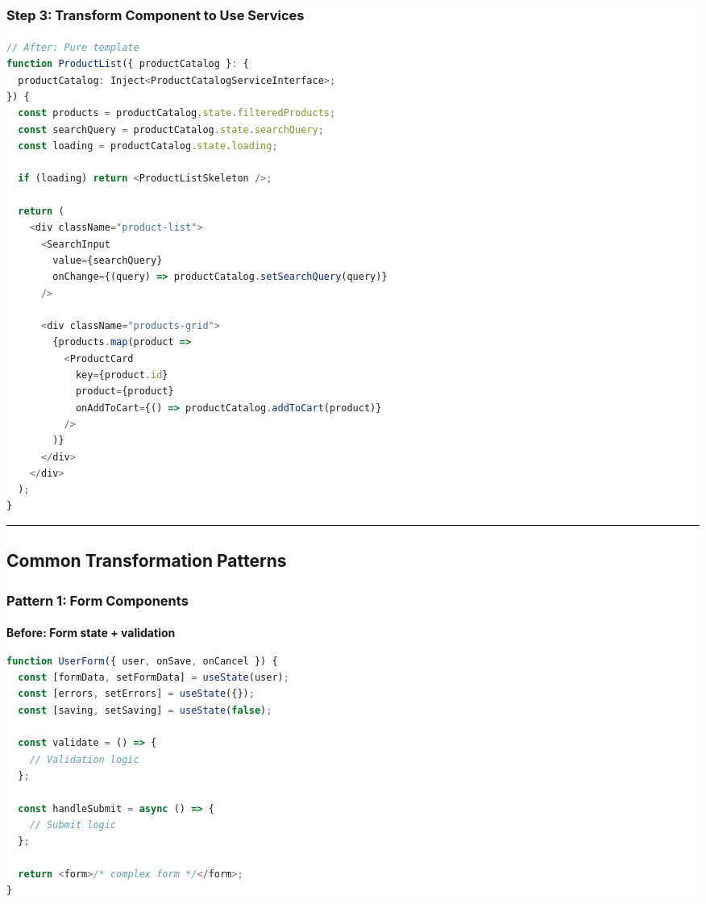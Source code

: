 ### Step 3: Transform Component to Use Services

```typescript
// After: Pure template
function ProductList({ productCatalog }: {
  productCatalog: Inject<ProductCatalogServiceInterface>;
}) {
  const products = productCatalog.state.filteredProducts;
  const searchQuery = productCatalog.state.searchQuery;
  const loading = productCatalog.state.loading;

  if (loading) return <ProductListSkeleton />;

  return (
    <div className="product-list">
      <SearchInput 
        value={searchQuery} 
        onChange={(query) => productCatalog.setSearchQuery(query)} 
      />
      
      <div className="products-grid">
        {products.map(product => 
          <ProductCard 
            key={product.id} 
            product={product} 
            onAddToCart={() => productCatalog.addToCart(product)} 
          />
        )}
      </div>
    </div>
  );
}
```

---

## Common Transformation Patterns

### Pattern 1: Form Components

**Before: Form state + validation**
```typescript
function UserForm({ user, onSave, onCancel }) {
  const [formData, setFormData] = useState(user);
  const [errors, setErrors] = useState({});
  const [saving, setSaving] = useState(false);
  
  const validate = () => {
    // Validation logic
  };
  
  const handleSubmit = async () => {
    // Submit logic
  };
  
  return <form>/* complex form */</form>;
}
```

